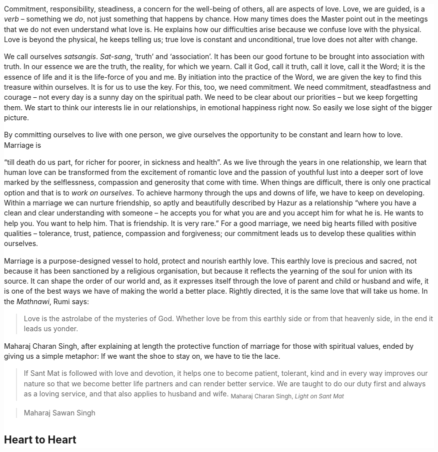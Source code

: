 Commitment, responsibility, steadiness, a concern for the well-being of others, all are aspects of love. Love, we are guided, is a _verb_ – something we _do_, not just something that happens by chance. How many times does the Master point out in the meetings that we do not even understand what love is. He explains how our difficulties arise because we confuse love with the physical. Love is beyond the physical, he keeps telling us; true love is constant and unconditional, true love does not alter with change.

We call ourselves _satsangis_. _Sat-sang_, ‘truth’ and ‘association’. It has been our good fortune to be brought into association with truth. In our essence we are the truth, the reality, for which we yearn. Call it God, call it truth, call it love, call it the Word; it is the essence of life and it is the life-force of you and me. By initiation into the practice of the Word, we are given the key to find this treasure within ourselves. It is for us to use the key. For this, too, we need commitment. We need commitment, steadfastness and courage – not every day is a sunny day on the spiritual path. We need to be clear about our priorities – but we keep forgetting them. We start to think our interests lie in our relationships, in emotional happiness right now. So easily we lose sight of the bigger picture.

By committing ourselves to live with one person, we give ourselves the opportunity to be constant and learn how to love. Marriage is

“till death do us part, for richer for poorer, in sickness and health”. As we live through the years in one relationship, we learn that human love can be transformed from the excitement of romantic love and the passion of youthful lust into a deeper sort of love marked by the selflessness, compassion and generosity that come with time. When things are difficult, there is only one practical option and that is to _work on ourselves_. To achieve harmony through the ups and downs of life, we have to keep on developing. Within a marriage we can nurture friendship, so aptly and beautifully described by Hazur as a relationship “where you have a clean and clear understanding with someone – he accepts you for what you are and you accept him for what he is. He wants to help you. You want to help him. That is friendship. It is very rare.” For a good marriage, we need big hearts filled with positive qualities – tolerance, trust, patience, compassion and forgiveness; our commitment leads us to develop these qualities within ourselves.

Marriage is a purpose-designed vessel to hold, protect and nourish earthly love. This earthly love is precious and sacred, not because it has been sanctioned by a religious organisation, but because it reflects the yearning of the soul for union with its source. It can shape the order of our world and, as it expresses itself through the love of parent and child or husband and wife, it is one of the best ways we have of making the world a better place. Rightly directed, it is the same love that will take us home. In the _Mathnawi_, Rumi says:

> Love is the astrolabe of the mysteries of God. Whether love be from this earthly side or from that heavenly side, in the end it leads us yonder.

Maharaj Charan Singh, after explaining at length the protective function of marriage for those with spiritual values, ended by giving us a simple metaphor: If we want the shoe to stay on, we have to tie the lace.

> If Sant Mat is followed with love and devotion, it helps one to become patient, tolerant, kind and in every way improves our nature so that we become better life partners and can render better service. We are taught to do our duty first and always as a loving service, and that also applies to husband and wife.
> <sub>Maharaj Charan Singh, _Light on Sant Mat_</sub>

> Maharaj Sawan Singh

## Heart to Heart
